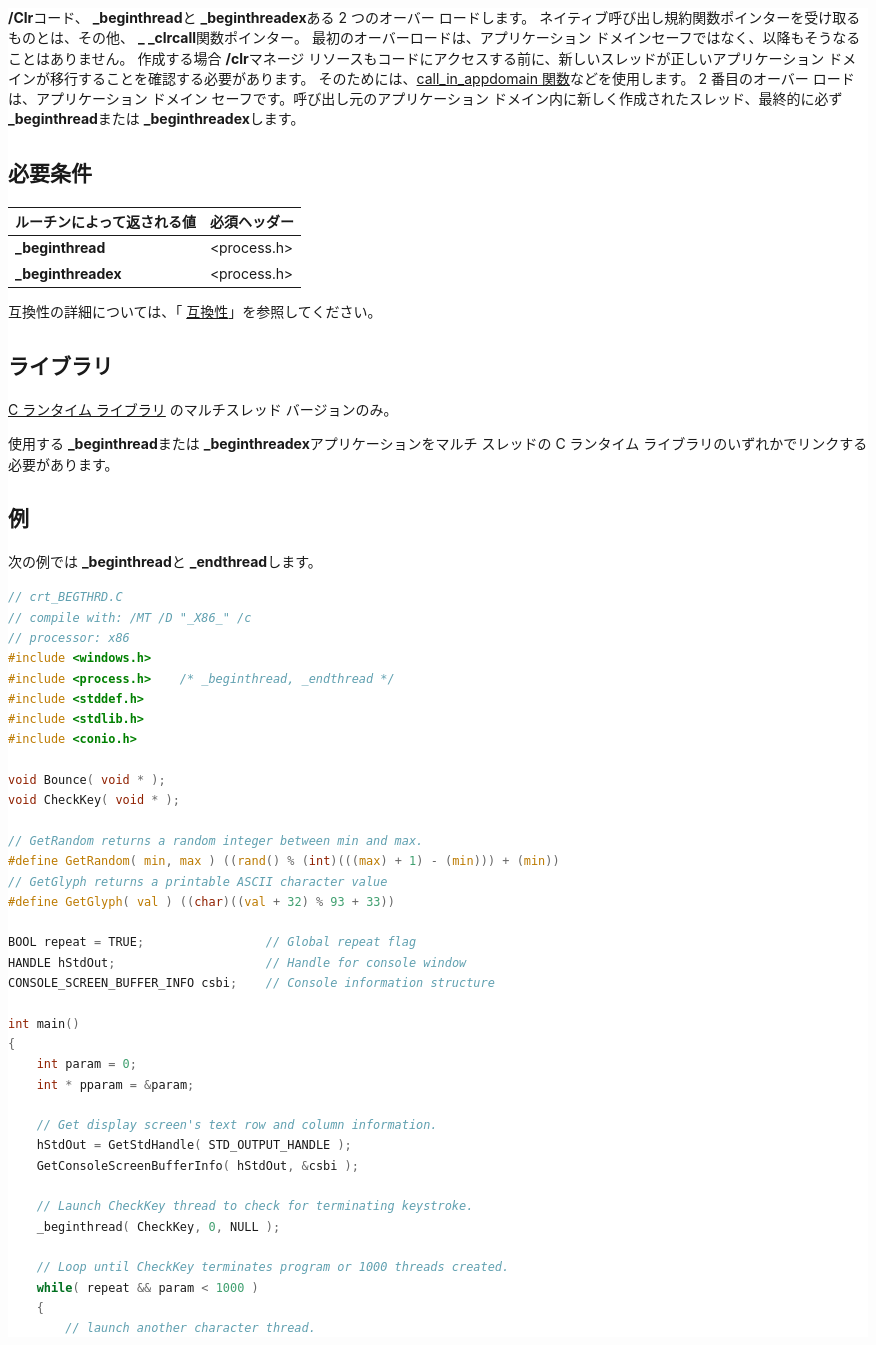 **/Clr**コード、 **_beginthread**と **_beginthreadex**ある 2 つのオーバー ロードします。 ネイティブ呼び出し規約関数ポインターを受け取るものとは、その他、 **_ _clrcall**関数ポインター。 最初のオーバーロードは、アプリケーション ドメインセーフではなく、以降もそうなることはありません。 作成する場合 **/clr**マネージ リソースもコードにアクセスする前に、新しいスレッドが正しいアプリケーション ドメインが移行することを確認する必要があります。 そのためには、[call_in_appdomain 関数](../../dotnet/call-in-appdomain-function.md)などを使用します。 2 番目のオーバー ロードは、アプリケーション ドメイン セーフです。呼び出し元のアプリケーション ドメイン内に新しく作成されたスレッド、最終的に必ず **_beginthread**または **_beginthreadex**します。

## <a name="requirements"></a>必要条件

|ルーチンによって返される値|必須ヘッダー|
|-------------|---------------------|
|**_beginthread**|\<process.h>|
|**_beginthreadex**|\<process.h>|

互換性の詳細については、「 [互換性](../../c-runtime-library/compatibility.md)」を参照してください。

## <a name="libraries"></a>ライブラリ

[C ランタイム ライブラリ](../../c-runtime-library/crt-library-features.md) のマルチスレッド バージョンのみ。

使用する **_beginthread**または **_beginthreadex**アプリケーションをマルチ スレッドの C ランタイム ライブラリのいずれかでリンクする必要があります。

## <a name="example"></a>例

次の例では **_beginthread**と **_endthread**します。

```C
// crt_BEGTHRD.C
// compile with: /MT /D "_X86_" /c
// processor: x86
#include <windows.h>
#include <process.h>    /* _beginthread, _endthread */
#include <stddef.h>
#include <stdlib.h>
#include <conio.h>

void Bounce( void * );
void CheckKey( void * );

// GetRandom returns a random integer between min and max.
#define GetRandom( min, max ) ((rand() % (int)(((max) + 1) - (min))) + (min))
// GetGlyph returns a printable ASCII character value
#define GetGlyph( val ) ((char)((val + 32) % 93 + 33))

BOOL repeat = TRUE;                 // Global repeat flag
HANDLE hStdOut;                     // Handle for console window
CONSOLE_SCREEN_BUFFER_INFO csbi;    // Console information structure

int main()
{
    int param = 0;
    int * pparam = &param;

    // Get display screen's text row and column information.
    hStdOut = GetStdHandle( STD_OUTPUT_HANDLE );
    GetConsoleScreenBufferInfo( hStdOut, &csbi );

    // Launch CheckKey thread to check for terminating keystroke.
    _beginthread( CheckKey, 0, NULL );

    // Loop until CheckKey terminates program or 1000 threads created.
    while( repeat && param < 1000 )
    {
        // launch another character thread.
```